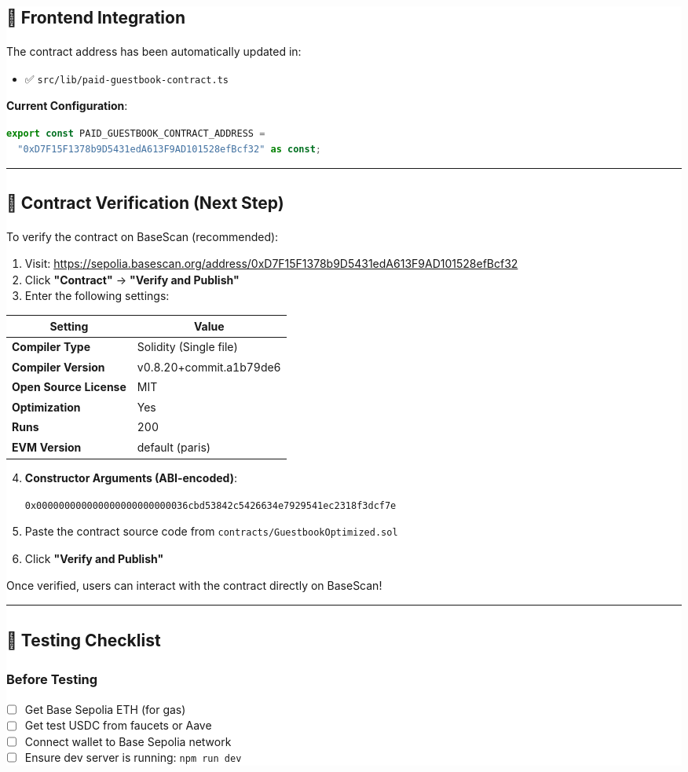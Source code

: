 
## 🚀 Frontend Integration

The contract address has been automatically updated in:
- ✅ `src/lib/paid-guestbook-contract.ts`

**Current Configuration**:
```typescript
export const PAID_GUESTBOOK_CONTRACT_ADDRESS = 
  "0xD7F15F1378b9D5431edA613F9AD101528efBcf32" as const;
```

---

## 📝 Contract Verification (Next Step)

To verify the contract on BaseScan (recommended):

1. Visit: https://sepolia.basescan.org/address/0xD7F15F1378b9D5431edA613F9AD101528efBcf32
2. Click **"Contract"** → **"Verify and Publish"**
3. Enter the following settings:

| Setting | Value |
|---------|-------|
| **Compiler Type** | Solidity (Single file) |
| **Compiler Version** | v0.8.20+commit.a1b79de6 |
| **Open Source License** | MIT |
| **Optimization** | Yes |
| **Runs** | 200 |
| **EVM Version** | default (paris) |

4. **Constructor Arguments (ABI-encoded)**:
   ```
   0x000000000000000000000000036cbd53842c5426634e7929541ec2318f3dcf7e
   ```

5. Paste the contract source code from `contracts/GuestbookOptimized.sol`

6. Click **"Verify and Publish"**

Once verified, users can interact with the contract directly on BaseScan!

---

## 🧪 Testing Checklist

### Before Testing
- [ ] Get Base Sepolia ETH (for gas)
- [ ] Get test USDC from faucets or Aave
- [ ] Connect wallet to Base Sepolia network
- [ ] Ensure dev server is running: `npm run dev`
